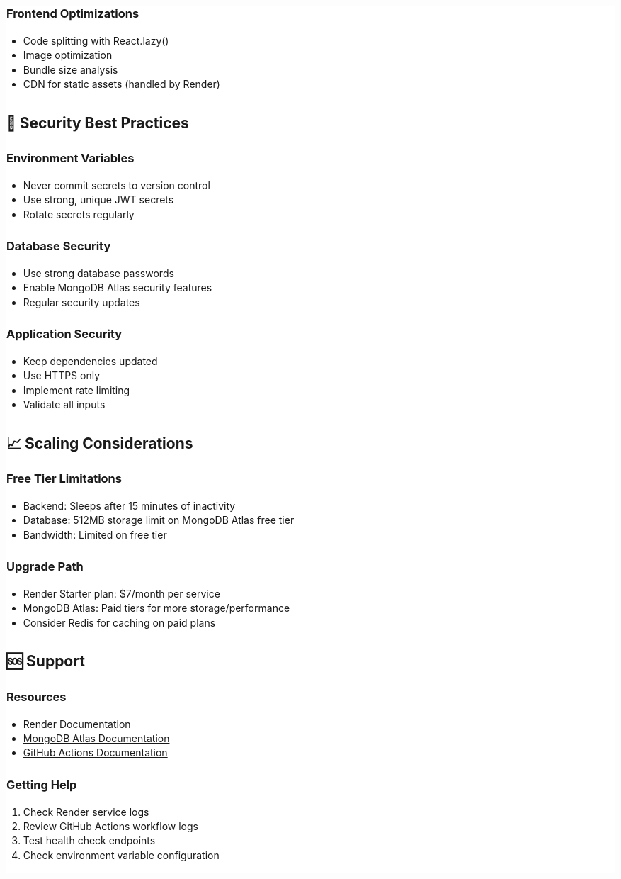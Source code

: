 ### Frontend Optimizations
- Code splitting with React.lazy()
- Image optimization
- Bundle size analysis
- CDN for static assets (handled by Render)

## 🔐 Security Best Practices

### Environment Variables
- Never commit secrets to version control
- Use strong, unique JWT secrets
- Rotate secrets regularly

### Database Security
- Use strong database passwords
- Enable MongoDB Atlas security features
- Regular security updates

### Application Security
- Keep dependencies updated
- Use HTTPS only
- Implement rate limiting
- Validate all inputs

## 📈 Scaling Considerations

### Free Tier Limitations
- Backend: Sleeps after 15 minutes of inactivity
- Database: 512MB storage limit on MongoDB Atlas free tier
- Bandwidth: Limited on free tier

### Upgrade Path
- Render Starter plan: $7/month per service
- MongoDB Atlas: Paid tiers for more storage/performance
- Consider Redis for caching on paid plans

## 🆘 Support

### Resources
- [Render Documentation](https://render.com/docs)
- [MongoDB Atlas Documentation](https://docs.atlas.mongodb.com/)
- [GitHub Actions Documentation](https://docs.github.com/en/actions)

### Getting Help
1. Check Render service logs
2. Review GitHub Actions workflow logs
3. Test health check endpoints
4. Check environment variable configuration

---